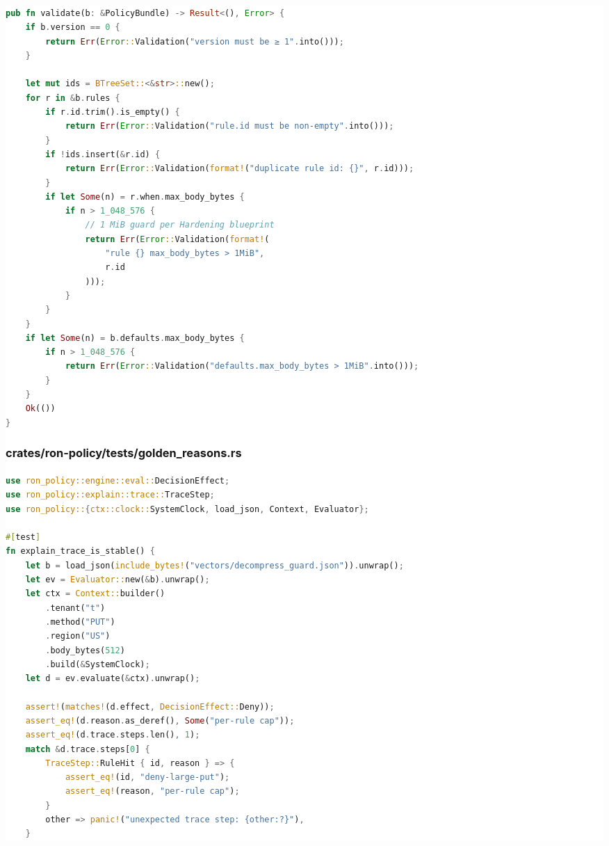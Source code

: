 ```rust
pub fn validate(b: &PolicyBundle) -> Result<(), Error> {
    if b.version == 0 {
        return Err(Error::Validation("version must be ≥ 1".into()));
    }

    let mut ids = BTreeSet::<&str>::new();
    for r in &b.rules {
        if r.id.trim().is_empty() {
            return Err(Error::Validation("rule.id must be non-empty".into()));
        }
        if !ids.insert(&r.id) {
            return Err(Error::Validation(format!("duplicate rule id: {}", r.id)));
        }
        if let Some(n) = r.when.max_body_bytes {
            if n > 1_048_576 {
                // 1 MiB guard per Hardening blueprint
                return Err(Error::Validation(format!(
                    "rule {} max_body_bytes > 1MiB",
                    r.id
                )));
            }
        }
    }
    if let Some(n) = b.defaults.max_body_bytes {
        if n > 1_048_576 {
            return Err(Error::Validation("defaults.max_body_bytes > 1MiB".into()));
        }
    }
    Ok(())
}

```

### crates/ron-policy/tests/golden_reasons.rs
<a id="crates-ron-policy-tests-goldenreasons-rs"></a>

```rust
use ron_policy::engine::eval::DecisionEffect;
use ron_policy::explain::trace::TraceStep;
use ron_policy::{ctx::clock::SystemClock, load_json, Context, Evaluator};

#[test]
fn explain_trace_is_stable() {
    let b = load_json(include_bytes!("vectors/decompress_guard.json")).unwrap();
    let ev = Evaluator::new(&b).unwrap();
    let ctx = Context::builder()
        .tenant("t")
        .method("PUT")
        .region("US")
        .body_bytes(512)
        .build(&SystemClock);
    let d = ev.evaluate(&ctx).unwrap();

    assert!(matches!(d.effect, DecisionEffect::Deny));
    assert_eq!(d.reason.as_deref(), Some("per-rule cap"));
    assert_eq!(d.trace.steps.len(), 1);
    match &d.trace.steps[0] {
        TraceStep::RuleHit { id, reason } => {
            assert_eq!(id, "deny-large-put");
            assert_eq!(reason, "per-rule cap");
        }
        other => panic!("unexpected trace step: {other:?}"),
    }
```